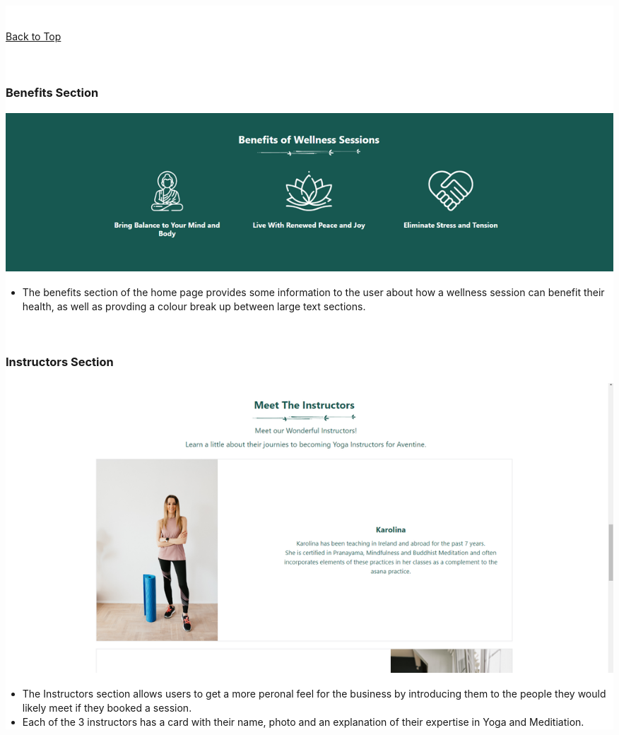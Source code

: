 <br>

[Back to Top](#table-of-contents)

<br>

### Benefits Section
![Benefits Section Image](documentation/images/benefits-section.png)
- The benefits section of the home page provides some information to the user about how a wellness session can benefit their health, as well as provding a colour break up between large text sections.

<br>

### Instructors Section
![Instructors Section Image](documentation/images/instructors-section.png)
- The Instructors section allows users to get a more peronal feel for the business by introducing them to the people they would likely meet if they booked a session.
- Each of the 3 instructors has a card with their name, photo and an explanation of their expertise in Yoga and Meditiation.
